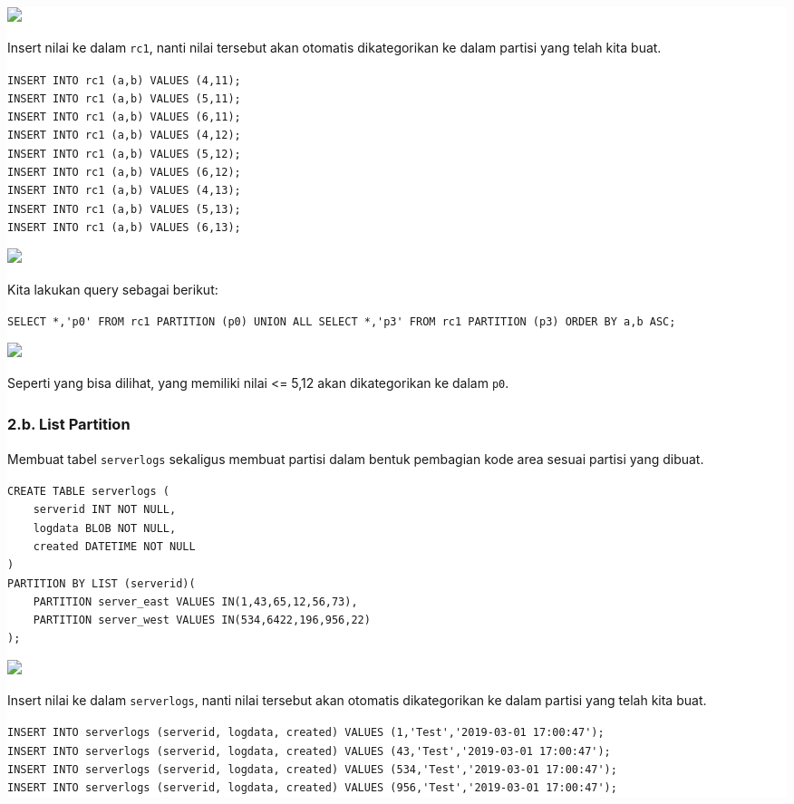 ![](/partition/Screenshot/4.JPG)

Insert nilai ke dalam ``rc1``, nanti nilai tersebut akan otomatis dikategorikan ke dalam partisi yang telah kita buat.

~~~
INSERT INTO rc1 (a,b) VALUES (4,11);
INSERT INTO rc1 (a,b) VALUES (5,11);
INSERT INTO rc1 (a,b) VALUES (6,11);
INSERT INTO rc1 (a,b) VALUES (4,12);
INSERT INTO rc1 (a,b) VALUES (5,12);
INSERT INTO rc1 (a,b) VALUES (6,12);
INSERT INTO rc1 (a,b) VALUES (4,13);
INSERT INTO rc1 (a,b) VALUES (5,13);
INSERT INTO rc1 (a,b) VALUES (6,13);
~~~

![](/partition/Screenshot/5.JPG)

Kita lakukan query sebagai berikut:

~~~
SELECT *,'p0' FROM rc1 PARTITION (p0) UNION ALL SELECT *,'p3' FROM rc1 PARTITION (p3) ORDER BY a,b ASC;
~~~

![](/partition/Screenshot/6.JPG)

Seperti yang bisa dilihat, yang memiliki nilai <= 5,12 akan dikategorikan ke dalam ``p0``.

### 2.b. List Partition

Membuat tabel ``serverlogs`` sekaligus membuat partisi dalam bentuk pembagian kode area sesuai partisi yang dibuat.

~~~
CREATE TABLE serverlogs (
    serverid INT NOT NULL, 
    logdata BLOB NOT NULL,
    created DATETIME NOT NULL
)
PARTITION BY LIST (serverid)(
    PARTITION server_east VALUES IN(1,43,65,12,56,73),
    PARTITION server_west VALUES IN(534,6422,196,956,22)
);
~~~

![](/partition/Screenshot/7.JPG)

Insert nilai ke dalam ``serverlogs``, nanti nilai tersebut akan otomatis dikategorikan ke dalam partisi yang telah kita buat.

~~~
INSERT INTO serverlogs (serverid, logdata, created) VALUES (1,'Test','2019-03-01 17:00:47');
INSERT INTO serverlogs (serverid, logdata, created) VALUES (43,'Test','2019-03-01 17:00:47');
INSERT INTO serverlogs (serverid, logdata, created) VALUES (534,'Test','2019-03-01 17:00:47');
INSERT INTO serverlogs (serverid, logdata, created) VALUES (956,'Test','2019-03-01 17:00:47');
~~~
